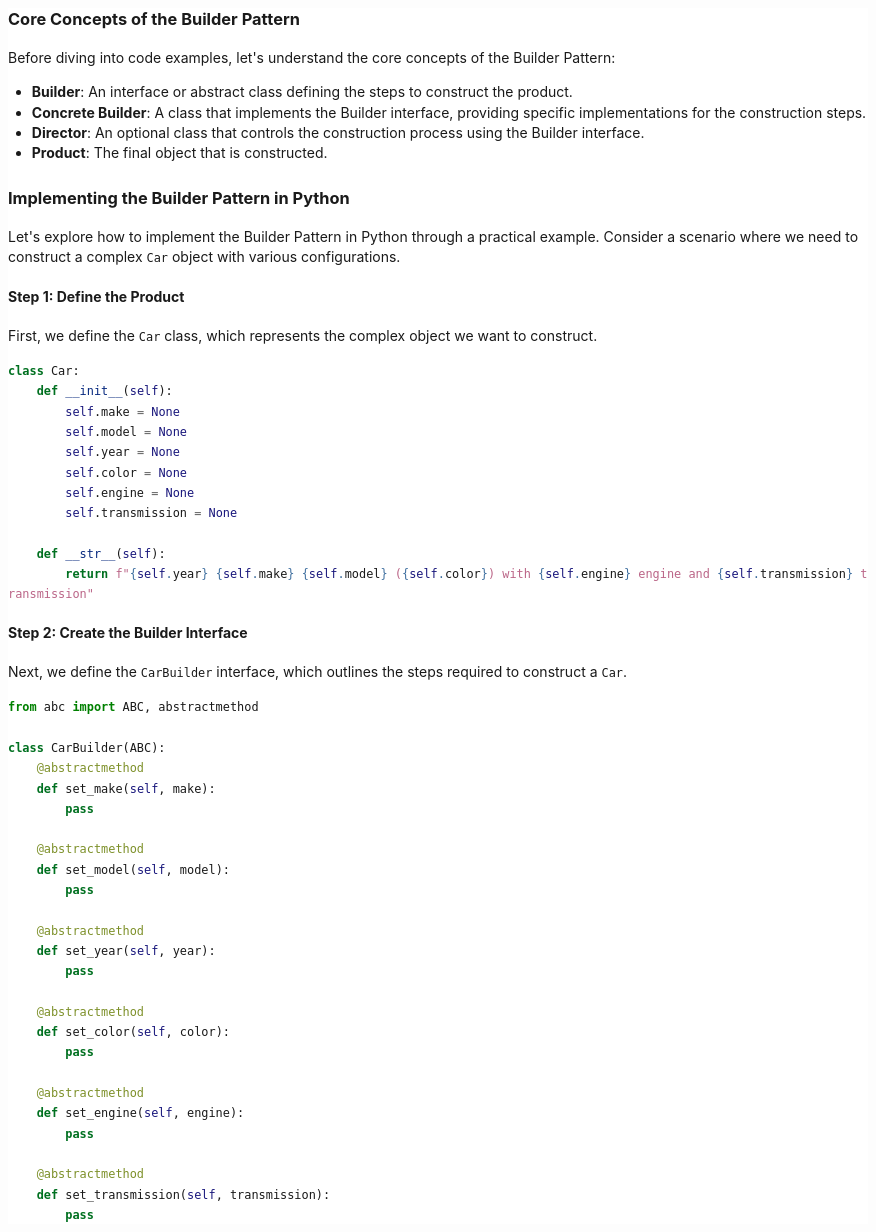 ### Core Concepts of the Builder Pattern

Before diving into code examples, let's understand the core concepts of the Builder Pattern:

- **Builder**: An interface or abstract class defining the steps to construct the product.
- **Concrete Builder**: A class that implements the Builder interface, providing specific implementations for the construction steps.
- **Director**: An optional class that controls the construction process using the Builder interface.
- **Product**: The final object that is constructed.

### Implementing the Builder Pattern in Python

Let's explore how to implement the Builder Pattern in Python through a practical example. Consider a scenario where we need to construct a complex `Car` object with various configurations.

#### Step 1: Define the Product

First, we define the `Car` class, which represents the complex object we want to construct.

```python
class Car:
    def __init__(self):
        self.make = None
        self.model = None
        self.year = None
        self.color = None
        self.engine = None
        self.transmission = None

    def __str__(self):
        return f"{self.year} {self.make} {self.model} ({self.color}) with {self.engine} engine and {self.transmission} transmission"
```

#### Step 2: Create the Builder Interface

Next, we define the `CarBuilder` interface, which outlines the steps required to construct a `Car`.

```python
from abc import ABC, abstractmethod

class CarBuilder(ABC):
    @abstractmethod
    def set_make(self, make):
        pass

    @abstractmethod
    def set_model(self, model):
        pass

    @abstractmethod
    def set_year(self, year):
        pass

    @abstractmethod
    def set_color(self, color):
        pass

    @abstractmethod
    def set_engine(self, engine):
        pass

    @abstractmethod
    def set_transmission(self, transmission):
        pass
```